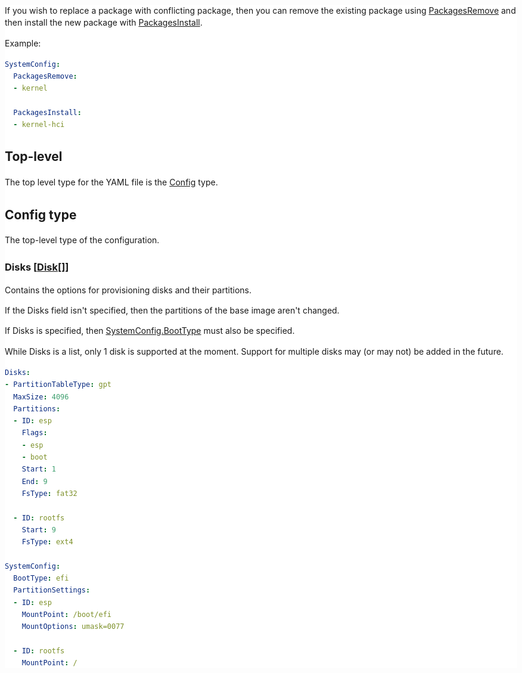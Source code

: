 If you wish to replace a package with conflicting package, then you can remove the
existing package using [PackagesRemove](#packagesremove-string) and then install the
new package with [PackagesInstall](#packagesinstall-string).

Example:

```yaml
SystemConfig:
  PackagesRemove:
  - kernel

  PackagesInstall:
  - kernel-hci
```

## Top-level

The top level type for the YAML file is the [Config](#config-type) type.

## Config type

The top-level type of the configuration.

### Disks [[Disk](#disk-type)[]]

Contains the options for provisioning disks and their partitions.

If the Disks field isn't specified, then the partitions of the base image aren't
changed.

If Disks is specified, then [SystemConfig.BootType](#boottype-boottype) must also be
specified.

While Disks is a list, only 1 disk is supported at the moment.
Support for multiple disks may (or may not) be added in the future.

```yaml
Disks:
- PartitionTableType: gpt
  MaxSize: 4096
  Partitions:
  - ID: esp
    Flags:
    - esp
    - boot
    Start: 1
    End: 9
    FsType: fat32

  - ID: rootfs
    Start: 9
    FsType: ext4

SystemConfig:
  BootType: efi
  PartitionSettings:
  - ID: esp
    MountPoint: /boot/efi
    MountOptions: umask=0077

  - ID: rootfs
    MountPoint: /
```
